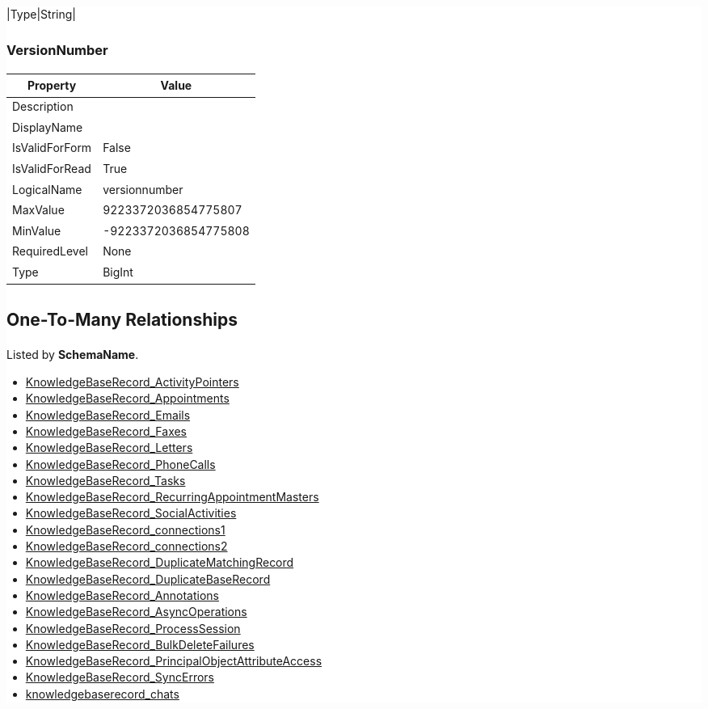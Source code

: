 |Type|String|


### <a name="BKMK_VersionNumber"></a> VersionNumber

|Property|Value|
|--------|-----|
|Description||
|DisplayName||
|IsValidForForm|False|
|IsValidForRead|True|
|LogicalName|versionnumber|
|MaxValue|9223372036854775807|
|MinValue|-9223372036854775808|
|RequiredLevel|None|
|Type|BigInt|

<a name="onetomany"></a>

## One-To-Many Relationships

Listed by **SchemaName**.

- [KnowledgeBaseRecord_ActivityPointers](#BKMK_KnowledgeBaseRecord_ActivityPointers)
- [KnowledgeBaseRecord_Appointments](#BKMK_KnowledgeBaseRecord_Appointments)
- [KnowledgeBaseRecord_Emails](#BKMK_KnowledgeBaseRecord_Emails)
- [KnowledgeBaseRecord_Faxes](#BKMK_KnowledgeBaseRecord_Faxes)
- [KnowledgeBaseRecord_Letters](#BKMK_KnowledgeBaseRecord_Letters)
- [KnowledgeBaseRecord_PhoneCalls](#BKMK_KnowledgeBaseRecord_PhoneCalls)
- [KnowledgeBaseRecord_Tasks](#BKMK_KnowledgeBaseRecord_Tasks)
- [KnowledgeBaseRecord_RecurringAppointmentMasters](#BKMK_KnowledgeBaseRecord_RecurringAppointmentMasters)
- [KnowledgeBaseRecord_SocialActivities](#BKMK_KnowledgeBaseRecord_SocialActivities)
- [KnowledgeBaseRecord_connections1](#BKMK_KnowledgeBaseRecord_connections1)
- [KnowledgeBaseRecord_connections2](#BKMK_KnowledgeBaseRecord_connections2)
- [KnowledgeBaseRecord_DuplicateMatchingRecord](#BKMK_KnowledgeBaseRecord_DuplicateMatchingRecord)
- [KnowledgeBaseRecord_DuplicateBaseRecord](#BKMK_KnowledgeBaseRecord_DuplicateBaseRecord)
- [KnowledgeBaseRecord_Annotations](#BKMK_KnowledgeBaseRecord_Annotations)
- [KnowledgeBaseRecord_AsyncOperations](#BKMK_KnowledgeBaseRecord_AsyncOperations)
- [KnowledgeBaseRecord_ProcessSession](#BKMK_KnowledgeBaseRecord_ProcessSession)
- [KnowledgeBaseRecord_BulkDeleteFailures](#BKMK_KnowledgeBaseRecord_BulkDeleteFailures)
- [KnowledgeBaseRecord_PrincipalObjectAttributeAccess](#BKMK_KnowledgeBaseRecord_PrincipalObjectAttributeAccess)
- [KnowledgeBaseRecord_SyncErrors](#BKMK_KnowledgeBaseRecord_SyncErrors)
- [knowledgebaserecord_chats](#BKMK_knowledgebaserecord_chats)
